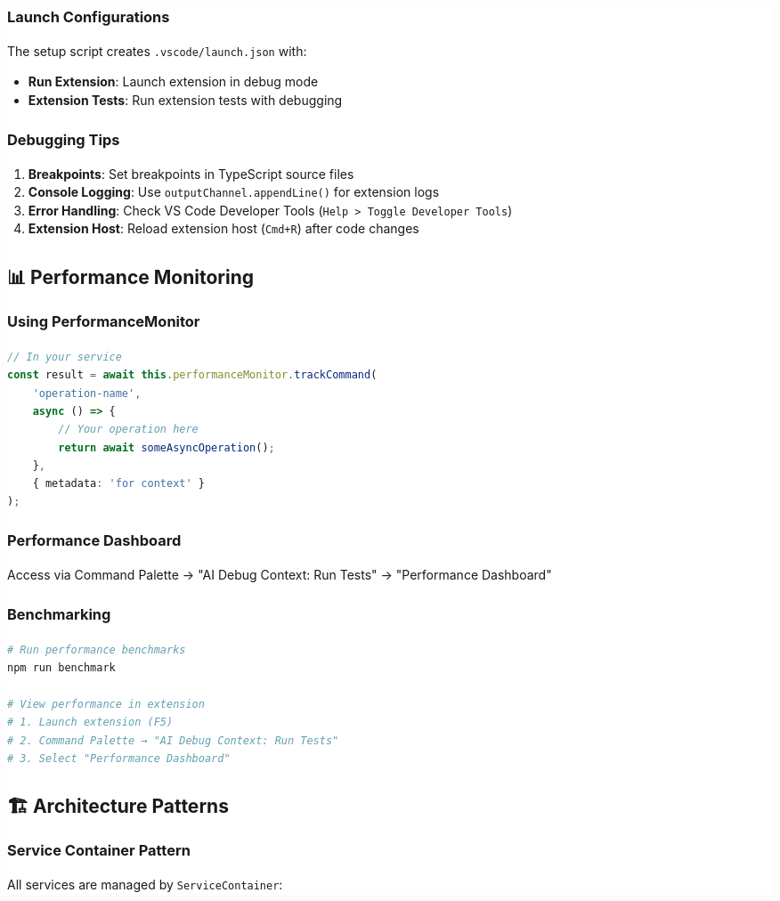 ### Launch Configurations

The setup script creates `.vscode/launch.json` with:

- **Run Extension**: Launch extension in debug mode
- **Extension Tests**: Run extension tests with debugging

### Debugging Tips

1. **Breakpoints**: Set breakpoints in TypeScript source files
2. **Console Logging**: Use `outputChannel.appendLine()` for extension logs
3. **Error Handling**: Check VS Code Developer Tools (`Help > Toggle Developer Tools`)
4. **Extension Host**: Reload extension host (`Cmd+R`) after code changes

## 📊 Performance Monitoring

### Using PerformanceMonitor

```typescript
// In your service
const result = await this.performanceMonitor.trackCommand(
    'operation-name',
    async () => {
        // Your operation here
        return await someAsyncOperation();
    },
    { metadata: 'for context' }
);
```

### Performance Dashboard

Access via Command Palette → "AI Debug Context: Run Tests" → "Performance Dashboard"

### Benchmarking

```bash
# Run performance benchmarks
npm run benchmark

# View performance in extension
# 1. Launch extension (F5)
# 2. Command Palette → "AI Debug Context: Run Tests" 
# 3. Select "Performance Dashboard"
```

## 🏗️ Architecture Patterns

### Service Container Pattern

All services are managed by `ServiceContainer`:
